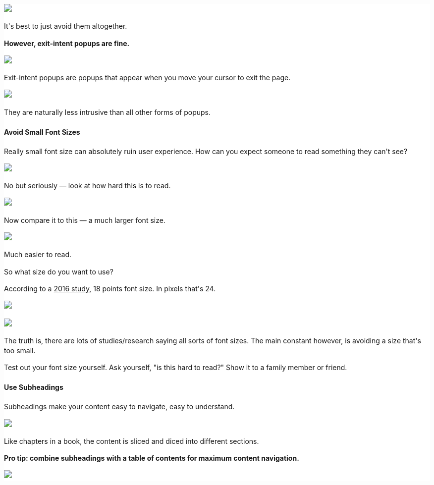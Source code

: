 ![](https://raw.githubusercontent.com/devinschumacher/uploads/main/images/image-26.png)

It's best to just avoid them altogether.

**However, exit-intent popups are fine.**

![](https://raw.githubusercontent.com/devinschumacher/uploads/main/images/image-24.png)

Exit-intent popups are popups that appear when you move your cursor to exit the page.

![](https://raw.githubusercontent.com/devinschumacher/uploads/main/images/image-25-1024x525-1.png)

They are naturally less intrusive than all other forms of popups.

#### Avoid Small Font Sizes

Really small font size can absolutely ruin user experience. How can you expect someone to read something they can't see?

![](https://raw.githubusercontent.com/devinschumacher/uploads/main/images/image-27.png)

No but seriously — look at how hard this is to read.

![](https://raw.githubusercontent.com/devinschumacher/uploads/main/images/image-30.png)

Now compare it to this — a much larger font size.

![](https://raw.githubusercontent.com/devinschumacher/uploads/main/images/image-31.png)

Much easier to read.

So what size do you want to use?

According to a [2016 study](https://www.researchgate.net/publication/301935601_Make_It_Big_The_Effect_of_Font_Size_and_Line_Spacing_on_Online_Readability), 18 points font size. In pixels that's 24.

![](https://raw.githubusercontent.com/devinschumacher/uploads/main/images/image-28.png)

![](https://raw.githubusercontent.com/devinschumacher/uploads/main/images/image-29.png)

The truth is, there are lots of studies/research saying all sorts of font sizes. The main constant however, is avoiding a size that's too small.

Test out your font size yourself. Ask yourself, "is this hard to read?" Show it to a family member or friend.

#### Use Subheadings

Subheadings make your content easy to navigate, easy to understand.

![](https://raw.githubusercontent.com/devinschumacher/uploads/main/images/image-54-1024x532-1.png)

Like chapters in a book, the content is sliced and diced into different sections.

**Pro tip: combine subheadings with a table of contents for maximum content navigation.**

![](https://raw.githubusercontent.com/devinschumacher/uploads/main/images/image-32-1024x343-1.png)

